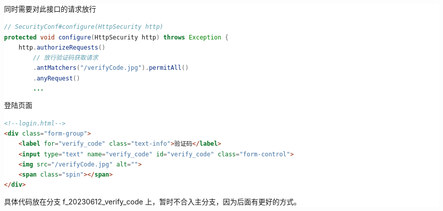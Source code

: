 ```java
```

同时需要对此接口的请求放行

```java
// SecurityConf#configure(HttpSecurity http)
protected void configure(HttpSecurity http) throws Exception {
	http.authorizeRequests()
		// 放行验证码获取请求
		.antMatchers("/verifyCode.jpg").permitAll()
		.anyRequest()
		...
```

登陆页面

```html
<!--login.html-->
<div class="form-group">
	<label for="verify_code" class="text-info">验证码</label>
	<input type="text" name="verify_code" id="verify_code" class="form-control">
	<img src="/verifyCode.jpg" alt="">
	<span class="spin"></span>
</div>
```

具体代码放在分支 f_20230612_verify_code 上，暂时不合入主分支，因为后面有更好的方式。